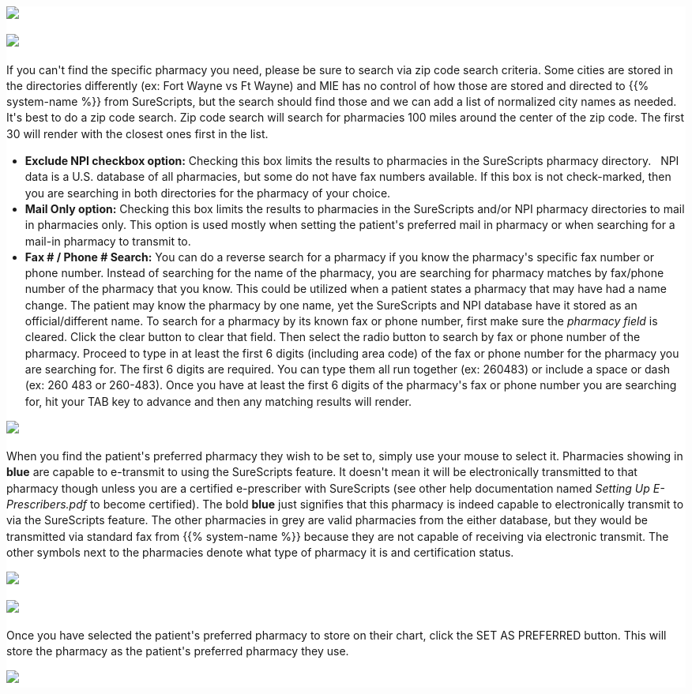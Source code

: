 ![](../setting-preferred-pharmacy-days-supply-and-current-library-and-med-history-verification.assets/56610a8d06edb83ea4c9d3a10dd96058.png)

 ![](../setting-preferred-pharmacy-days-supply-and-current-library-and-med-history-verification.assets/5db223624754c993c465abceff3eb3af.png)

If you can't find the specific pharmacy you need, please be sure to search via zip code search criteria. Some cities are stored in the directories differently (ex: Fort Wayne vs Ft Wayne) and MIE has no control of how those are stored and directed to {{% system-name %}} from SureScripts, but the search should find those and we can add a list of normalized city names as needed. It's best to do a zip code search. Zip code search will search for pharmacies 100 miles around the center of the zip code. The first 30 will render with the closest ones first in the list.
* <strong>Exclude NPI checkbox option:</strong> Checking this box limits the results to pharmacies in the SureScripts pharmacy directory.   NPI data is a U.S. database of all pharmacies, but some do not have fax numbers available. If this box is not check-marked, then you are searching in both directories for the pharmacy of your choice.
* <strong>Mail Only option:</strong> Checking this box limits the results to pharmacies in the SureScripts and/or NPI pharmacy directories to mail in pharmacies only. This option is used mostly when setting the patient's preferred mail in pharmacy or when searching for a mail-in pharmacy to transmit to.
* <strong>Fax # / Phone # Search:</strong> You can do a reverse search for a pharmacy if you know the pharmacy's specific fax number or phone number. Instead of searching for the name of the pharmacy, you are searching for pharmacy matches by fax/phone number of the pharmacy that you know. This could be utilized when a patient states a pharmacy that may have had a name change. The patient may know the pharmacy by one name, yet the SureScripts and NPI database have it stored as an official/different name. To search for a pharmacy by its known fax or phone number, first make sure the <em>pharmacy field</em> is cleared. Click the clear button to clear that field. Then select the radio button to search by fax or phone number of the pharmacy. Proceed to type in at least the first 6 digits (including area code) of the fax or phone number for the pharmacy you are searching for. The first 6 digits are required. You can type them all run together (ex: 260483) or include a space or dash (ex: 260 483 or 260-483). Once you have at least the first 6 digits of the pharmacy's fax or phone number you are searching for, hit your TAB key to advance and then any matching results will render.

![](../setting-preferred-pharmacy-days-supply-and-current-library-and-med-history-verification.assets/fd0a18431018d640eb4133c058b37128.png)

When you find the patient's preferred pharmacy they wish to be set to, simply use your mouse to select it.
Pharmacies showing in **blue** are capable to e-transmit to using the SureScripts feature. It doesn't mean it will be electronically transmitted to that pharmacy though unless you are a certified e-prescriber with SureScripts (see other help documentation named *Setting Up E-Prescribers.pdf* to become certified). The bold **blue** just signifies that this pharmacy is indeed capable to electronically transmit to via the SureScripts feature. The other pharmacies in grey are valid pharmacies from the either database, but they would be transmitted via standard fax from {{% system-name %}} because they are not capable of receiving via electronic transmit. The other symbols next to the pharmacies denote what type of pharmacy it is and certification status.

![](../setting-preferred-pharmacy-days-supply-and-current-library-and-med-history-verification.assets/56610a8d06edb83ea4c9d3a10dd96058.png)

 ![](../setting-preferred-pharmacy-days-supply-and-current-library-and-med-history-verification.assets/09c4f90463d4fac430b94ca6becaef47.png)

Once you have selected the patient's preferred pharmacy to store on their chart, click the SET AS PREFERRED button. This will store the pharmacy as the patient's preferred pharmacy they use.

![](../setting-preferred-pharmacy-days-supply-and-current-library-and-med-history-verification.assets/73ebb23f1fc19ee18c97bd175f61c375.png)
